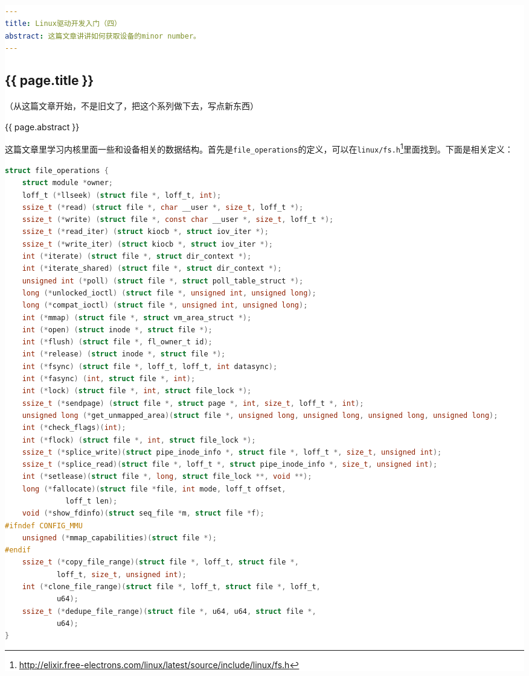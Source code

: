 ```yaml
---
title: Linux驱动开发入门（四）
abstract: 这篇文章讲讲如何获取设备的minor number。
---
```


## {{ page.title }}

（从这篇文章开始，不是旧文了，把这个系列做下去，写点新东西）

{{ page.abstract }}

这篇文章里学习内核里面一些和设备相关的数据结构。首先是`file_operations`的定义，可以在`linux/fs.h`[^1]里面找到。下面是相关定义：

```c
struct file_operations {
	struct module *owner;
	loff_t (*llseek) (struct file *, loff_t, int);
	ssize_t (*read) (struct file *, char __user *, size_t, loff_t *);
	ssize_t (*write) (struct file *, const char __user *, size_t, loff_t *);
	ssize_t (*read_iter) (struct kiocb *, struct iov_iter *);
	ssize_t (*write_iter) (struct kiocb *, struct iov_iter *);
	int (*iterate) (struct file *, struct dir_context *);
	int (*iterate_shared) (struct file *, struct dir_context *);
	unsigned int (*poll) (struct file *, struct poll_table_struct *);
	long (*unlocked_ioctl) (struct file *, unsigned int, unsigned long);
	long (*compat_ioctl) (struct file *, unsigned int, unsigned long);
	int (*mmap) (struct file *, struct vm_area_struct *);
	int (*open) (struct inode *, struct file *);
	int (*flush) (struct file *, fl_owner_t id);
	int (*release) (struct inode *, struct file *);
	int (*fsync) (struct file *, loff_t, loff_t, int datasync);
	int (*fasync) (int, struct file *, int);
	int (*lock) (struct file *, int, struct file_lock *);
	ssize_t (*sendpage) (struct file *, struct page *, int, size_t, loff_t *, int);
	unsigned long (*get_unmapped_area)(struct file *, unsigned long, unsigned long, unsigned long, unsigned long);
	int (*check_flags)(int);
	int (*flock) (struct file *, int, struct file_lock *);
	ssize_t (*splice_write)(struct pipe_inode_info *, struct file *, loff_t *, size_t, unsigned int);
	ssize_t (*splice_read)(struct file *, loff_t *, struct pipe_inode_info *, size_t, unsigned int);
	int (*setlease)(struct file *, long, struct file_lock **, void **);
	long (*fallocate)(struct file *file, int mode, loff_t offset,
			  loff_t len);
	void (*show_fdinfo)(struct seq_file *m, struct file *f);
#ifndef CONFIG_MMU
	unsigned (*mmap_capabilities)(struct file *);
#endif
	ssize_t (*copy_file_range)(struct file *, loff_t, struct file *,
			loff_t, size_t, unsigned int);
	int (*clone_file_range)(struct file *, loff_t, struct file *, loff_t,
			u64);
	ssize_t (*dedupe_file_range)(struct file *, u64, u64, struct file *,
			u64);
}
```


[^1]: http://elixir.free-electrons.com/linux/latest/source/include/linux/fs.h
[^2]: https://github.com/torvalds/linux/blob/master/include/linux/kdev_t.h